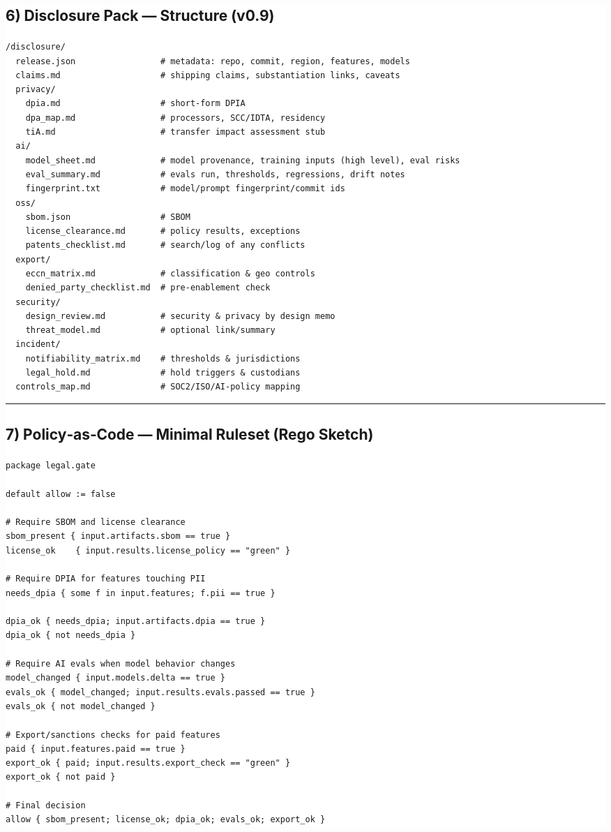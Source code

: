 
## 6) Disclosure Pack — Structure (v0.9)
```
/disclosure/
  release.json                 # metadata: repo, commit, region, features, models
  claims.md                    # shipping claims, substantiation links, caveats
  privacy/
    dpia.md                    # short-form DPIA
    dpa_map.md                 # processors, SCC/IDTA, residency
    tiA.md                     # transfer impact assessment stub
  ai/
    model_sheet.md             # model provenance, training inputs (high level), eval risks
    eval_summary.md            # evals run, thresholds, regressions, drift notes
    fingerprint.txt            # model/prompt fingerprint/commit ids
  oss/
    sbom.json                  # SBOM
    license_clearance.md       # policy results, exceptions
    patents_checklist.md       # search/log of any conflicts
  export/
    eccn_matrix.md             # classification & geo controls
    denied_party_checklist.md  # pre‑enablement check
  security/
    design_review.md           # security & privacy by design memo
    threat_model.md            # optional link/summary
  incident/
    notifiability_matrix.md    # thresholds & jurisdictions
    legal_hold.md              # hold triggers & custodians
  controls_map.md              # SOC2/ISO/AI‑policy mapping
```

---

## 7) Policy‑as‑Code — Minimal Ruleset (Rego Sketch)
```rego
package legal.gate

default allow := false

# Require SBOM and license clearance
sbom_present { input.artifacts.sbom == true }
license_ok    { input.results.license_policy == "green" }

# Require DPIA for features touching PII
needs_dpia { some f in input.features; f.pii == true }

dpia_ok { needs_dpia; input.artifacts.dpia == true }
dpia_ok { not needs_dpia }

# Require AI evals when model behavior changes
model_changed { input.models.delta == true }
evals_ok { model_changed; input.results.evals.passed == true }
evals_ok { not model_changed }

# Export/sanctions checks for paid features
paid { input.features.paid == true }
export_ok { paid; input.results.export_check == "green" }
export_ok { not paid }

# Final decision
allow { sbom_present; license_ok; dpia_ok; evals_ok; export_ok }
```
